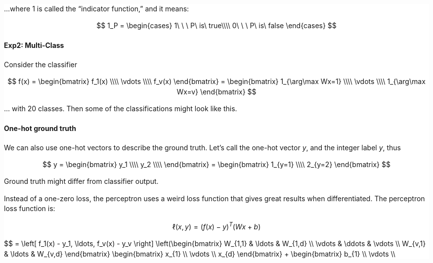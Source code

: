 …where $1$ is called the “indicator function,” and it means:

$$
1_P = 
\begin{cases}
1\ \ \ P\ is\ true\\\\
0\ \ \ P\ is\ false
\end{cases}
$$

#### Exp2: Multi-Class

Consider the classifier

$$
f(x) = 
\begin{bmatrix}
f_1(x) \\\\
\vdots \\\\
f_v(x)
\end{bmatrix} =
\begin{bmatrix}
1_{\arg\max Wx=1} \\\\
\vdots \\\\
1_{\arg\max Wx=v}
\end{bmatrix}
$$

... with 20 classes. Then some of the classifications might look like this.


#### One-hot ground truth

We can also use one-hot vectors to describe the ground truth. Let’s call the one-hot vector $y$, and the integer label $y$, thus 

$$
y = \begin{bmatrix}
y_1 \\\\
y_2 \\\\ \end{bmatrix} = \begin{bmatrix}
1_{y=1} \\\\
2_{y=2} \end{bmatrix}
$$

Ground truth might differ from classifier output.

Instead of a one-zero loss, the perceptron uses a weird loss function that gives great results when differentiated. The perceptron loss function is:

$$
\ell(x, y) = (f(x) - y)^T (Wx + b)
$$

$$
= \left[ f_1(x) - y_1, \ldots, f_v(x) - y_v \right]
\left(\begin{bmatrix}
W_{1,1} & \ldots & W_{1,d} \\\\
\vdots & \ddots & \vdots \\\\
W_{v,1} & \ldots & W_{v,d}
\end{bmatrix}
\begin{bmatrix}
x_{1} \\\\
\vdots \\\\
x_{d}
\end{bmatrix}
+
\begin{bmatrix}
b_{1} \\\\
\vdots \\\\
